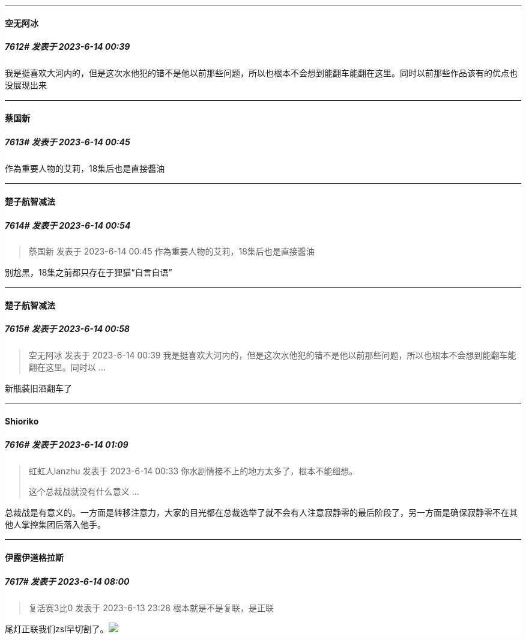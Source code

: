 *****

####  空无阿冰  
##### 7612#       发表于 2023-6-14 00:39

我是挺喜欢大河内的，但是这次水他犯的错不是他以前那些问题，所以也根本不会想到能翻车能翻在这里。同时以前那些作品该有的优点也没展现出来


*****

####  蔡国新  
##### 7613#       发表于 2023-6-14 00:45

作為重要人物的艾莉，18集后也是直接醬油


*****

####  楚子航智减法  
##### 7614#       发表于 2023-6-14 00:54

<blockquote>蔡国新 发表于 2023-6-14 00:45
作為重要人物的艾莉，18集后也是直接醬油</blockquote>
别尬黑，18集之前都只存在于狸猫“自言自语”

*****

####  楚子航智减法  
##### 7615#       发表于 2023-6-14 00:58

<blockquote>空无阿冰 发表于 2023-6-14 00:39
我是挺喜欢大河内的，但是这次水他犯的错不是他以前那些问题，所以也根本不会想到能翻车能翻在这里。同时以 ...</blockquote>
新瓶装旧酒翻车了


*****

####  Shioriko  
##### 7616#       发表于 2023-6-14 01:09

<blockquote>虹虹人lanzhu 发表于 2023-6-14 00:33
你水剧情接不上的地方太多了，根本不能细想。

这个总裁战就没有什么意义 ...</blockquote>
总裁战是有意义的。一方面是转移注意力，大家的目光都在总裁选举了就不会有人注意寂静零的最后阶段了，另一方面是确保寂静零不在其他人掌控集团后落入他手。


*****

####  伊露伊道格拉斯  
##### 7617#       发表于 2023-6-14 08:00

<blockquote>复活赛3比0 发表于 2023-6-13 23:28
根本就是不是复联，是正联</blockquote>
尾灯正联我们zsl早切割了。<img src="https://static.saraba1st.com/image/smiley/face2017/076.png" referrerpolicy="no-referrer">
